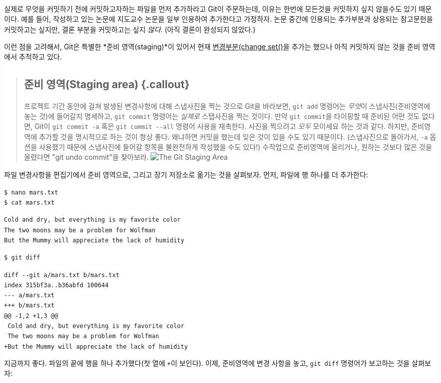 실제로 무엇을 커밋하기 전에 커밋하고자하는 파일을 먼저 추가하라고 Git이 주문하는데, 
이유는  한번에 모든것을 커밋하지 싶지 않을수도 있기 때문이다. 
예를 들어, 작성하고 있는 논문에 지도교수 논문을 일부 인용하여 추가한다고 가정하자. 
논문 중간에 인용되는 추가부분과 상응되는 참고문헌을 커밋하고는 싶지만,
결론 부분을 커밋하고는 싶지 *않다.* (아직 결론이 완성되지 않았다.)

이런 점을 고려해서, 
Git은 특별한 *준비 영역(staging)*이 있어서 현재 [변경부분(change set()](reference.html#change-set)을 추가는 했으나 아직 커밋하지 않는 것을 준비 영역에서 추적하고 있다. 

> ## 준비 영역(Staging area) {.callout}
> 프로젝트 기간 동안에 걸쳐 발생된 변경사항에 대해 스냅사진을 찍는 것으로 Git을 바라보면,
> `git add` 명령어는 *무엇*이 스냅사진(준비영역에 놓는 것)에 들어갈지 명세하고,
> `git commit` 명령어는 *실제로* 스탭사진을 찍는 것이다.
> 만약 `git commit`을 타이핑할 때 준비된 어떤 것도 없다면,
> Git이 `git commit -a` 혹은 `git commit --all` 명령어 사용을 재촉한다.
> 사진을 찍으려고 *모두* 모이세요 하는 것과 같다.
> 하지만, 준비영역에 추가할 것을 명시적으로 하는 것이 항상 좋다.
> 왜냐하면 커밋을 했는데 잊은 것이 있을 수도 있기 때문이다.
> (스냅사진으로 돌아가서, `-a` 옵션을 사용했기 때문에 스냅사진에 들어갈 항목을 불완전하게
작성했을 수도 있다!)
> 수작업으로 준비영역에 올리거나,
> 원하는 것보다 많은 것을 올렸다면 "git undo commit"을 찾아보라.
![The Git Staging Area](fig/git-staging-area.svg)

파일 변경사항을 편집기에서 준비 영역으로, 그리고 장기 저장소로 옮기는 것을 살펴보자. 
먼저, 파일에 행 하나를 더 추가한다:

~~~ {.bash}
$ nano mars.txt
$ cat mars.txt
~~~
~~~ {.output}
Cold and dry, but everything is my favorite color
The two moons may be a problem for Wolfman
But the Mummy will appreciate the lack of humidity
~~~
~~~ {.bash}
$ git diff
~~~
~~~ {.output}
diff --git a/mars.txt b/mars.txt
index 315bf3a..b36abfd 100644
--- a/mars.txt
+++ b/mars.txt
@@ -1,2 +1,3 @@
 Cold and dry, but everything is my favorite color
 The two moons may be a problem for Wolfman
+But the Mummy will appreciate the lack of humidity
~~~

지금까지 좋다. 
파일의 끝에 행을 하나 추가했다(첫 열에 `+`이 보인다). 
이제, 준비영역에 변경 사항을 놓고, `git diff` 명령어가 보고하는 것을 살펴보자:
